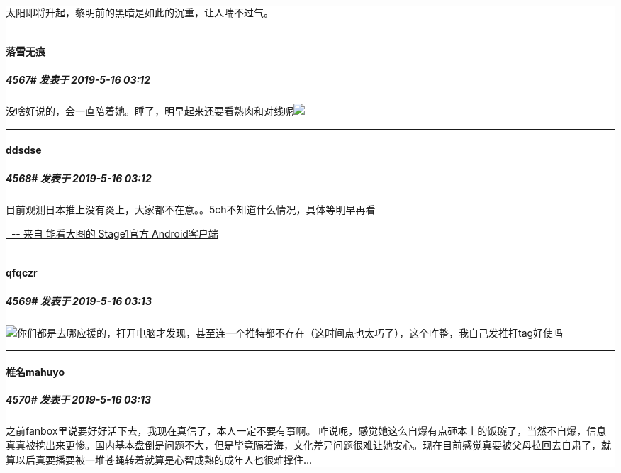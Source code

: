 

太阳即将升起，黎明前的黑暗是如此的沉重，让人喘不过气。







-----

####  落雪无痕  
##### 4567#       发表于 2019-5-16 03:12




没啥好说的，会一直陪着她。睡了，明早起来还要看熟肉和对线呢<img src="https://static.saraba1st.com/image/smiley/face2017/187.png" referrerpolicy="no-referrer">







-----

####  ddsdse  
##### 4568#       发表于 2019-5-16 03:12




目前观测日本推上没有炎上，大家都不在意。。5ch不知道什么情况，具体等明早再看

[  -- 来自 能看大图的 Stage1官方 Android客户端](https://www.coolapk.com/apk/140634)







-----

####  qfqczr  
##### 4569#       发表于 2019-5-16 03:13



<img src="https://static.saraba1st.com/image/smiley/face2017/068.png" referrerpolicy="no-referrer">你们都是去哪应援的，打开电脑才发现，甚至连一个推特都不存在（这时间点也太巧了），这个咋整，我自己发推打tag好使吗







-----

####  椎名mahuyo  
##### 4570#       发表于 2019-5-16 03:13




之前fanbox里说要好好活下去，我现在真信了，本人一定不要有事啊。
咋说呢，感觉她这么自爆有点砸本土的饭碗了，当然不自爆，信息真真被挖出来更惨。国内基本盘倒是问题不大，但是毕竟隔着海，文化差异问题很难让她安心。现在目前感觉真要被父母拉回去自肃了，就算以后真要播要被一堆苍蝇转着就算是心智成熟的成年人也很难撑住…
